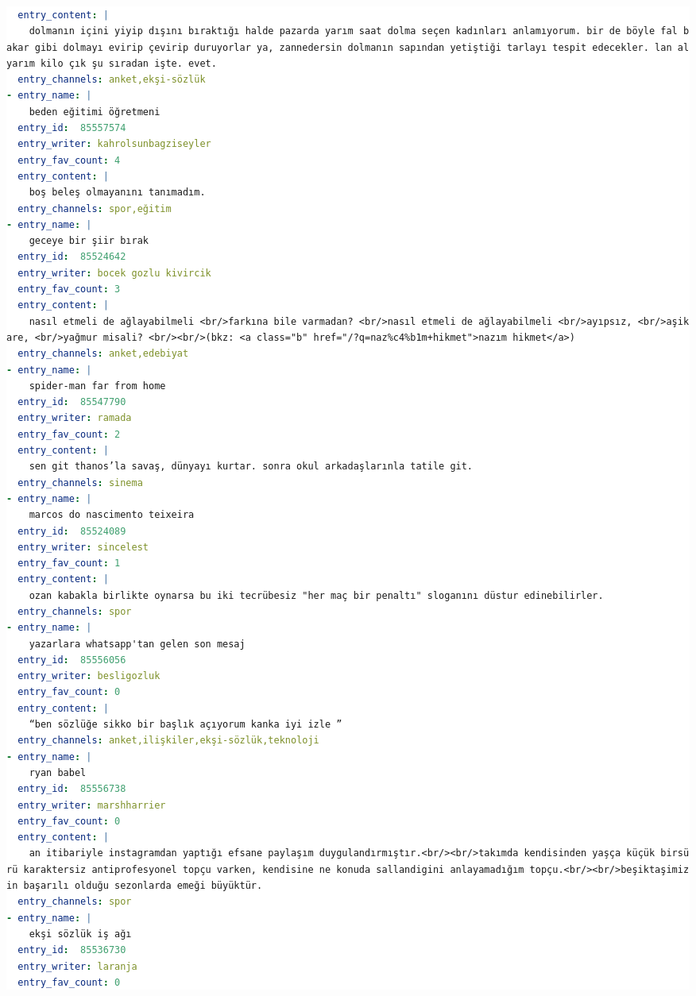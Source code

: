 ```yaml
  entry_content: |
    dolmanın içini yiyip dışını bıraktığı halde pazarda yarım saat dolma seçen kadınları anlamıyorum. bir de böyle fal bakar gibi dolmayı evirip çevirip duruyorlar ya, zannedersin dolmanın sapından yetiştiği tarlayı tespit edecekler. lan al yarım kilo çık şu sıradan işte. evet.
  entry_channels: anket,ekşi-sözlük
- entry_name: |
    beden eğitimi öğretmeni
  entry_id:  85557574
  entry_writer: kahrolsunbagziseyler
  entry_fav_count: 4
  entry_content: |
    boş beleş olmayanını tanımadım.
  entry_channels: spor,eğitim
- entry_name: |
    geceye bir şiir bırak
  entry_id:  85524642
  entry_writer: bocek gozlu kivircik
  entry_fav_count: 3
  entry_content: |
    nasıl etmeli de ağlayabilmeli <br/>farkına bile varmadan? <br/>nasıl etmeli de ağlayabilmeli <br/>ayıpsız, <br/>aşikare, <br/>yağmur misali? <br/><br/>(bkz: <a class="b" href="/?q=naz%c4%b1m+hikmet">nazım hikmet</a>)
  entry_channels: anket,edebiyat
- entry_name: |
    spider-man far from home
  entry_id:  85547790
  entry_writer: ramada
  entry_fav_count: 2
  entry_content: |
    sen git thanos’la savaş, dünyayı kurtar. sonra okul arkadaşlarınla tatile git.
  entry_channels: sinema
- entry_name: |
    marcos do nascimento teixeira
  entry_id:  85524089
  entry_writer: sincelest
  entry_fav_count: 1
  entry_content: |
    ozan kabakla birlikte oynarsa bu iki tecrübesiz "her maç bir penaltı" sloganını düstur edinebilirler.
  entry_channels: spor
- entry_name: |
    yazarlara whatsapp'tan gelen son mesaj
  entry_id:  85556056
  entry_writer: besligozluk
  entry_fav_count: 0
  entry_content: |
    “ben sözlüğe sikko bir başlık açıyorum kanka iyi izle ”
  entry_channels: anket,ilişkiler,ekşi-sözlük,teknoloji
- entry_name: |
    ryan babel
  entry_id:  85556738
  entry_writer: marshharrier
  entry_fav_count: 0
  entry_content: |
    an itibariyle instagramdan yaptığı efsane paylaşım duygulandırmıştır.<br/><br/>takımda kendisinden yaşça küçük birsürü karaktersiz antiprofesyonel topçu varken, kendisine ne konuda sallandigini anlayamadığım topçu.<br/><br/>beşiktaşimizin başarılı olduğu sezonlarda emeği büyüktür.
  entry_channels: spor
- entry_name: |
    ekşi sözlük iş ağı
  entry_id:  85536730
  entry_writer: laranja
  entry_fav_count: 0
```
